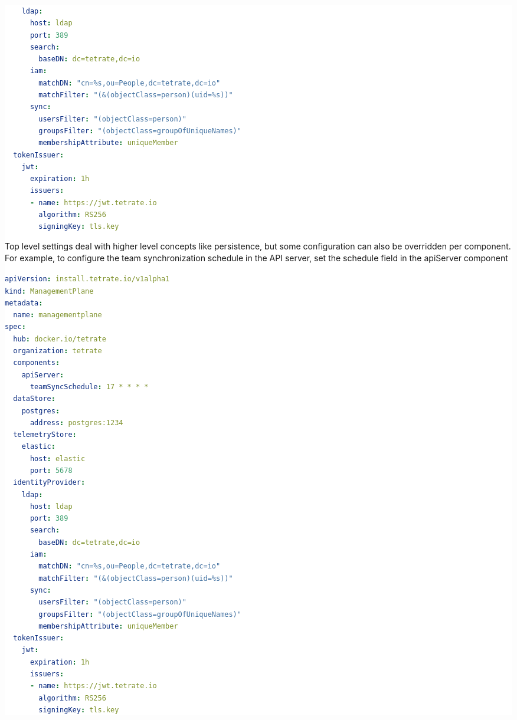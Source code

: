 ```yaml
    ldap:
      host: ldap
      port: 389
      search:
        baseDN: dc=tetrate,dc=io
      iam:
        matchDN: "cn=%s,ou=People,dc=tetrate,dc=io"
        matchFilter: "(&(objectClass=person)(uid=%s))"
      sync:
        usersFilter: "(objectClass=person)"
        groupsFilter: "(objectClass=groupOfUniqueNames)"
        membershipAttribute: uniqueMember
  tokenIssuer:
    jwt:
      expiration: 1h
      issuers:
      - name: https://jwt.tetrate.io
        algorithm: RS256
        signingKey: tls.key
```

Top level settings deal with higher level concepts like persistence, but some configuration
can also be overridden per component. For example, to configure the team synchronization schedule
in the API server, set the schedule field in the apiServer component

```yaml
apiVersion: install.tetrate.io/v1alpha1
kind: ManagementPlane
metadata:
  name: managementplane
spec:
  hub: docker.io/tetrate
  organization: tetrate
  components:
    apiServer:
      teamSyncSchedule: 17 * * * *
  dataStore:
    postgres:
      address: postgres:1234
  telemetryStore:
    elastic:
      host: elastic
      port: 5678
  identityProvider:
    ldap:
      host: ldap
      port: 389
      search:
        baseDN: dc=tetrate,dc=io
      iam:
        matchDN: "cn=%s,ou=People,dc=tetrate,dc=io"
        matchFilter: "(&(objectClass=person)(uid=%s))"
      sync:
        usersFilter: "(objectClass=person)"
        groupsFilter: "(objectClass=groupOfUniqueNames)"
        membershipAttribute: uniqueMember
  tokenIssuer:
    jwt:
      expiration: 1h
      issuers:
      - name: https://jwt.tetrate.io
        algorithm: RS256
        signingKey: tls.key
```
